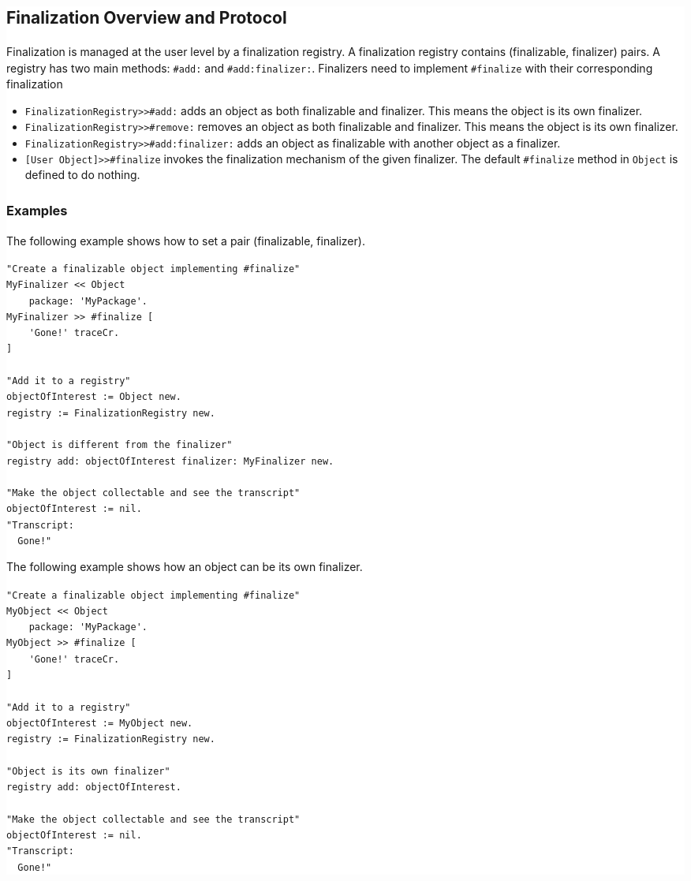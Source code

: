 ## Finalization Overview and Protocol

Finalization is managed at the user level by a finalization registry.
A finalization registry contains (finalizable, finalizer) pairs.
A registry has two main methods: `#add:` and `#add:finalizer:`.
Finalizers need to implement `#finalize` with their corresponding finalization

- `FinalizationRegistry>>#add:` adds an object as both finalizable and finalizer. This means the object is its own finalizer.
- `FinalizationRegistry>>#remove:` removes an object as both finalizable and finalizer. This means the object is its own finalizer.
- `FinalizationRegistry>>#add:finalizer:` adds an object as finalizable with another object as a finalizer.
- `[User Object]>>#finalize` invokes the finalization mechanism of the given finalizer. The default `#finalize` method in `Object` is defined to do nothing. 

### Examples

The following example shows how to set a pair (finalizable, finalizer).

```smalltalk
"Create a finalizable object implementing #finalize"
MyFinalizer << Object
	package: 'MyPackage'.
MyFinalizer >> #finalize [
	'Gone!' traceCr.
]

"Add it to a registry"
objectOfInterest := Object new.
registry := FinalizationRegistry new.

"Object is different from the finalizer"
registry add: objectOfInterest finalizer: MyFinalizer new.

"Make the object collectable and see the transcript"
objectOfInterest := nil.
"Transcript:
  Gone!"
```


The following example shows how an object can be its own finalizer.

```smalltalk
"Create a finalizable object implementing #finalize"
MyObject << Object
	package: 'MyPackage'.
MyObject >> #finalize [
	'Gone!' traceCr.
]

"Add it to a registry"
objectOfInterest := MyObject new.
registry := FinalizationRegistry new.

"Object is its own finalizer"
registry add: objectOfInterest.

"Make the object collectable and see the transcript"
objectOfInterest := nil.
"Transcript:
  Gone!"
```
